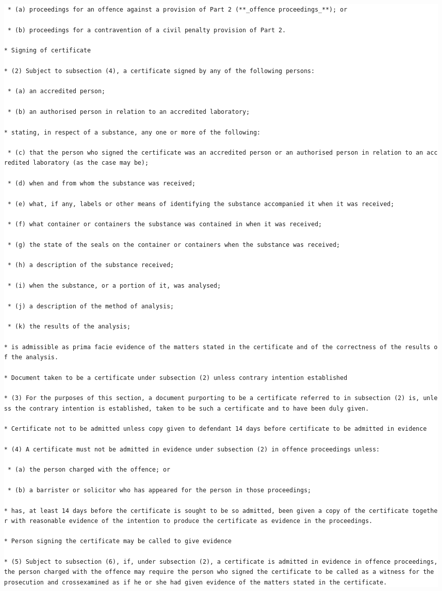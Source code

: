      * (a) proceedings for an offence against a provision of Part 2 (**_offence proceedings_**); or

     * (b) proceedings for a contravention of a civil penalty provision of Part 2.

    * Signing of certificate

    * (2) Subject to subsection (4), a certificate signed by any of the following persons:

     * (a) an accredited person;

     * (b) an authorised person in relation to an accredited laboratory;

    * stating, in respect of a substance, any one or more of the following:

     * (c) that the person who signed the certificate was an accredited person or an authorised person in relation to an accredited laboratory (as the case may be);

     * (d) when and from whom the substance was received;

     * (e) what, if any, labels or other means of identifying the substance accompanied it when it was received;

     * (f) what container or containers the substance was contained in when it was received;

     * (g) the state of the seals on the container or containers when the substance was received;

     * (h) a description of the substance received;

     * (i) when the substance, or a portion of it, was analysed;

     * (j) a description of the method of analysis;

     * (k) the results of the analysis;

    * is admissible as prima facie evidence of the matters stated in the certificate and of the correctness of the results of the analysis.

    * Document taken to be a certificate under subsection (2) unless contrary intention established

    * (3) For the purposes of this section, a document purporting to be a certificate referred to in subsection (2) is, unless the contrary intention is established, taken to be such a certificate and to have been duly given.

    * Certificate not to be admitted unless copy given to defendant 14 days before certificate to be admitted in evidence

    * (4) A certificate must not be admitted in evidence under subsection (2) in offence proceedings unless:

     * (a) the person charged with the offence; or

     * (b) a barrister or solicitor who has appeared for the person in those proceedings;

    * has, at least 14 days before the certificate is sought to be so admitted, been given a copy of the certificate together with reasonable evidence of the intention to produce the certificate as evidence in the proceedings.

    * Person signing the certificate may be called to give evidence

    * (5) Subject to subsection (6), if, under subsection (2), a certificate is admitted in evidence in offence proceedings, the person charged with the offence may require the person who signed the certificate to be called as a witness for the prosecution and crossexamined as if he or she had given evidence of the matters stated in the certificate.
